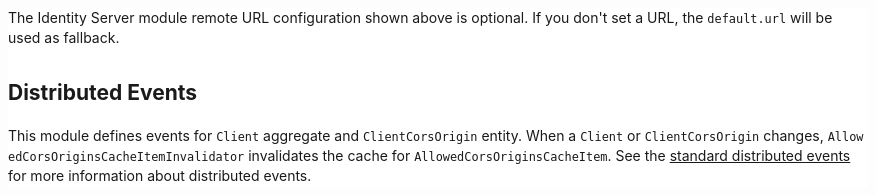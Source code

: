 The Identity Server module remote URL configuration shown above is optional. If you don't set a URL, the `default.url` will be used as fallback.


## Distributed Events

This module defines events for `Client` aggregate and `ClientCorsOrigin` entity. When a `Client` or  `ClientCorsOrigin` changes, `AllowedCorsOriginsCacheItemInvalidator` invalidates the cache for `AllowedCorsOriginsCacheItem`. See the [standard distributed events](../framework/infrastructure/event-bus/distributed/index.md) for more information about distributed events.

